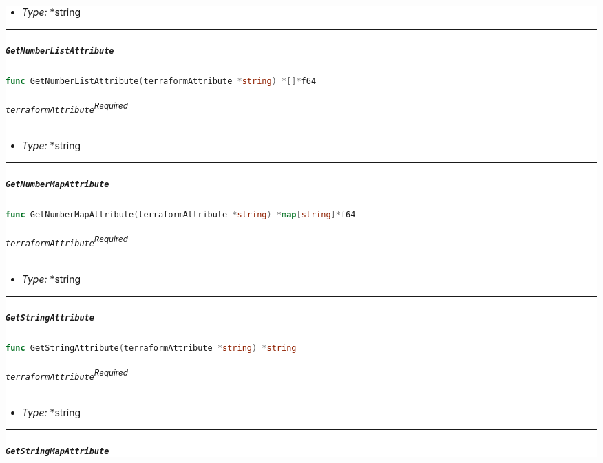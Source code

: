 - *Type:* *string

---

##### `GetNumberListAttribute` <a name="GetNumberListAttribute" id="@cdktf/provider-ionoscloud.dataIonoscloudKafkaClusterTopic.DataIonoscloudKafkaClusterTopic.getNumberListAttribute"></a>

```go
func GetNumberListAttribute(terraformAttribute *string) *[]*f64
```

###### `terraformAttribute`<sup>Required</sup> <a name="terraformAttribute" id="@cdktf/provider-ionoscloud.dataIonoscloudKafkaClusterTopic.DataIonoscloudKafkaClusterTopic.getNumberListAttribute.parameter.terraformAttribute"></a>

- *Type:* *string

---

##### `GetNumberMapAttribute` <a name="GetNumberMapAttribute" id="@cdktf/provider-ionoscloud.dataIonoscloudKafkaClusterTopic.DataIonoscloudKafkaClusterTopic.getNumberMapAttribute"></a>

```go
func GetNumberMapAttribute(terraformAttribute *string) *map[string]*f64
```

###### `terraformAttribute`<sup>Required</sup> <a name="terraformAttribute" id="@cdktf/provider-ionoscloud.dataIonoscloudKafkaClusterTopic.DataIonoscloudKafkaClusterTopic.getNumberMapAttribute.parameter.terraformAttribute"></a>

- *Type:* *string

---

##### `GetStringAttribute` <a name="GetStringAttribute" id="@cdktf/provider-ionoscloud.dataIonoscloudKafkaClusterTopic.DataIonoscloudKafkaClusterTopic.getStringAttribute"></a>

```go
func GetStringAttribute(terraformAttribute *string) *string
```

###### `terraformAttribute`<sup>Required</sup> <a name="terraformAttribute" id="@cdktf/provider-ionoscloud.dataIonoscloudKafkaClusterTopic.DataIonoscloudKafkaClusterTopic.getStringAttribute.parameter.terraformAttribute"></a>

- *Type:* *string

---

##### `GetStringMapAttribute` <a name="GetStringMapAttribute" id="@cdktf/provider-ionoscloud.dataIonoscloudKafkaClusterTopic.DataIonoscloudKafkaClusterTopic.getStringMapAttribute"></a>
